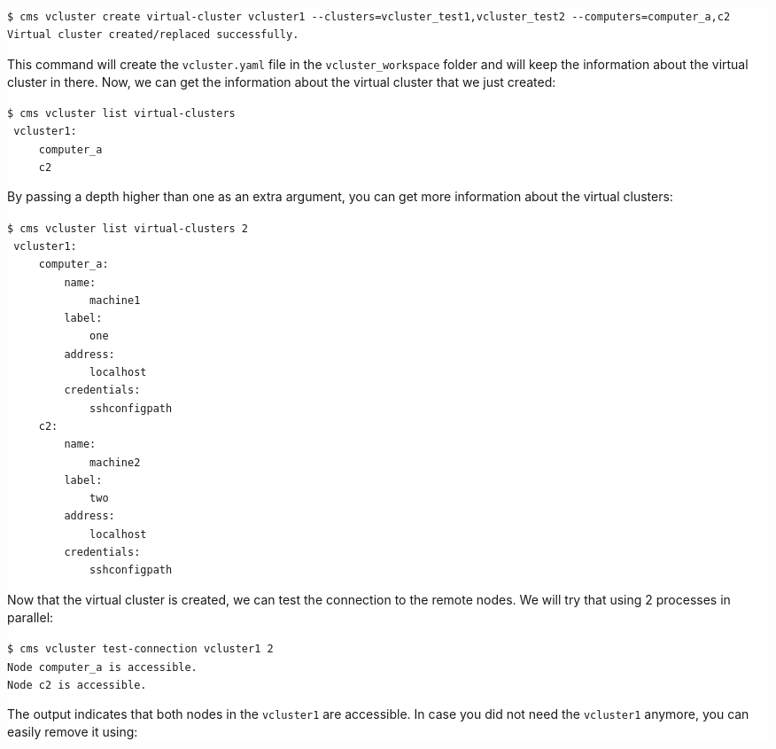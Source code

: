 ```console
$ cms vcluster create virtual-cluster vcluster1 --clusters=vcluster_test1,vcluster_test2 --computers=computer_a,c2
Virtual cluster created/replaced successfully.
```

This command will create the `vcluster.yaml` file in the
`vcluster_workspace` folder and will keep the information about the
virtual cluster in there. Now, we can get the information about the
virtual cluster that we just created:

```console
$ cms vcluster list virtual-clusters
 vcluster1:
	 computer_a
	 c2
```

By passing a depth higher than one as an extra argument, you can get
more information about the virtual clusters:

```console
$ cms vcluster list virtual-clusters 2
 vcluster1:
	 computer_a:
		 name:
			 machine1
		 label:
			 one
		 address:
			 localhost
		 credentials:
			 sshconfigpath
	 c2:
		 name:
			 machine2
		 label:
			 two
		 address:
			 localhost
		 credentials:
			 sshconfigpath

```

Now that the virtual cluster is created, we can test the connection to
the remote nodes. We will try that using 2 processes in parallel:

```console
$ cms vcluster test-connection vcluster1 2
Node computer_a is accessible.
Node c2 is accessible.
```

The output indicates that both nodes in the `vcluster1` are
accessible. In case you did not need the `vcluster1` anymore, you can
easily remove it using:
